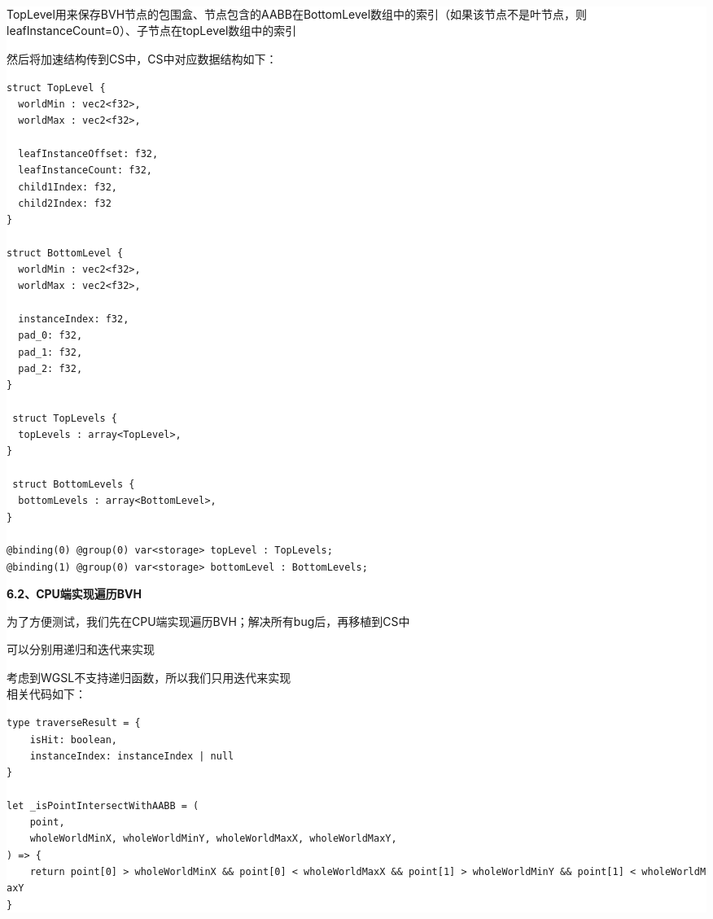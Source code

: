     

TopLevel用来保存BVH节点的包围盒、节点包含的AABB在BottomLevel数组中的索引（如果该节点不是叶节点，则leafInstanceCount=0）、子节点在topLevel数组中的索引

然后将加速结构传到CS中，CS中对应数据结构如下：

    struct TopLevel {
      worldMin : vec2<f32>,
      worldMax : vec2<f32>,
    
      leafInstanceOffset: f32,
      leafInstanceCount: f32,
      child1Index: f32,
      child2Index: f32
    }
    
    struct BottomLevel {
      worldMin : vec2<f32>,
      worldMax : vec2<f32>,
    
      instanceIndex: f32,
      pad_0: f32,
      pad_1: f32,
      pad_2: f32,
    }
    
     struct TopLevels {
      topLevels : array<TopLevel>,
    }
    
     struct BottomLevels {
      bottomLevels : array<BottomLevel>,
    }
    
    @binding(0) @group(0) var<storage> topLevel : TopLevels;
    @binding(1) @group(0) var<storage> bottomLevel : BottomLevels;
    

**6.2、CPU端实现遍历BVH**

为了方便测试，我们先在CPU端实现遍历BVH；解决所有bug后，再移植到CS中

可以分别用递归和迭代来实现

考虑到WGSL不支持递归函数，所以我们只用迭代来实现  
相关代码如下：

    type traverseResult = {
    	isHit: boolean,
    	instanceIndex: instanceIndex | null
    }
    
    let _isPointIntersectWithAABB = (
    	point,
    	wholeWorldMinX, wholeWorldMinY, wholeWorldMaxX, wholeWorldMaxY,
    ) => {
    	return point[0] > wholeWorldMinX && point[0] < wholeWorldMaxX && point[1] > wholeWorldMinY && point[1] < wholeWorldMaxY
    }
    